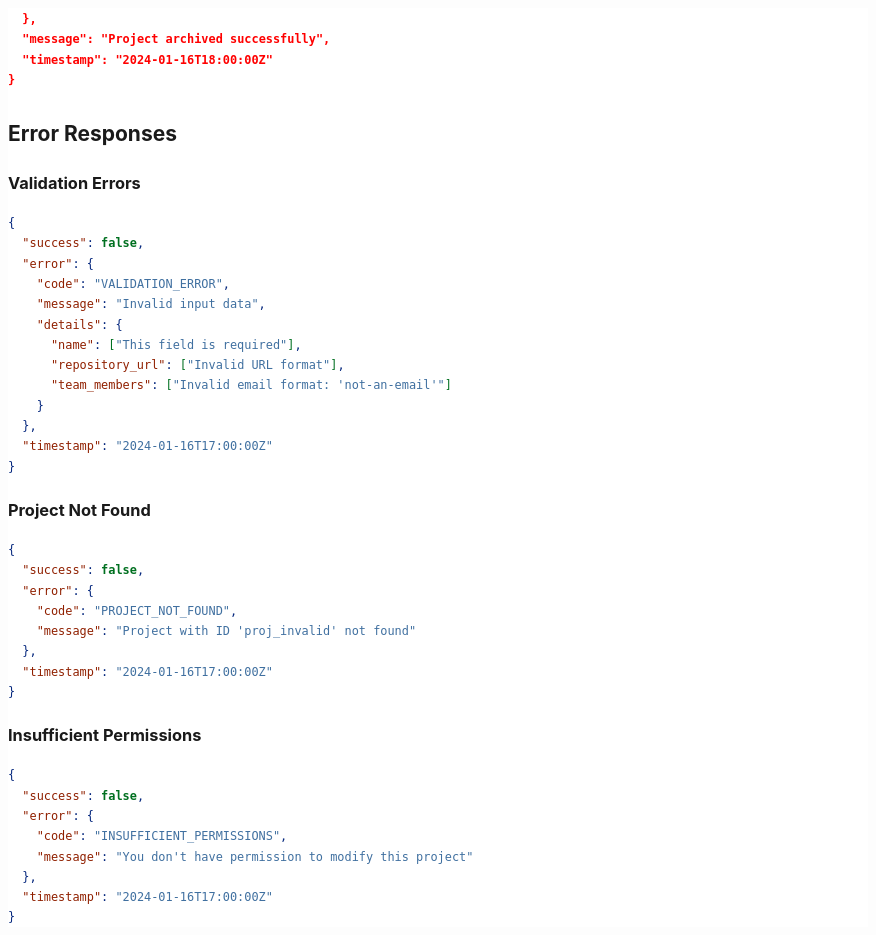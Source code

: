 ```json
  },
  "message": "Project archived successfully",
  "timestamp": "2024-01-16T18:00:00Z"
}
```

## Error Responses

### Validation Errors

```json
{
  "success": false,
  "error": {
    "code": "VALIDATION_ERROR",
    "message": "Invalid input data",
    "details": {
      "name": ["This field is required"],
      "repository_url": ["Invalid URL format"],
      "team_members": ["Invalid email format: 'not-an-email'"]
    }
  },
  "timestamp": "2024-01-16T17:00:00Z"
}
```

### Project Not Found

```json
{
  "success": false,
  "error": {
    "code": "PROJECT_NOT_FOUND",
    "message": "Project with ID 'proj_invalid' not found"
  },
  "timestamp": "2024-01-16T17:00:00Z"
}
```

### Insufficient Permissions

```json
{
  "success": false,
  "error": {
    "code": "INSUFFICIENT_PERMISSIONS",
    "message": "You don't have permission to modify this project"
  },
  "timestamp": "2024-01-16T17:00:00Z"
}
```
